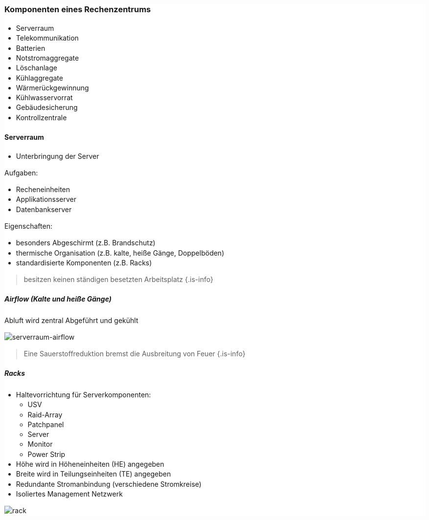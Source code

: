 ### Komponenten eines Rechenzentrums

- Serverraum
- Telekommunikation
- Batterien
- Notstromaggregate
- Löschanlage
- Kühlaggregate
- Wärmerückgewinnung
- Kühlwasservorrat
- Gebäudesicherung
- Kontrollzentrale

#### Serverraum

- Unterbringung der Server

Aufgaben:

- Recheneinheiten
- Applikationsserver
- Datenbankserver

Eigenschaften:

- besonders Abgeschirmt (z.B. Brandschutz)
- thermische Organisation (z.B. kalte, heiße Gänge, Doppelböden)
- standardisierte Komponenten (z.B. Racks)

> besitzen keinen ständigen besetzten Arbeitsplatz
{.is-info}

##### Airflow (Kalte und heiße Gänge)

Abluft wird zentral Abgeführt und gekühlt

![serverraum-airflow](https://www.researchgate.net/profile/Jetsadaporn-Priyadumkol/publication/270986657/figure/fig1/AS:647411743612928@1531366396569/A-raised-floor-air-conditioning-system-in-data-center.png)

> Eine Sauerstoffreduktion bremst die Ausbreitung von Feuer
{.is-info}

##### Racks

- Haltevorrichtung für Serverkomponenten:
  - USV
  - Raid-Array
  - Patchpanel
  - Server
  - Monitor
  - Power Strip
- Höhe wird in Höheneinheiten (HE) angegeben
- Breite wird in Teilungseinheiten (TE) angegeben
- Redundante Stromanbindung (verschiedene Stromkreise)
- Isoliertes Management Netzwerk

![rack](https://www.conceptdraw.com/samples/resource/images/solutions/network-diagram/network-diagram-Rack-Diagram.png)
